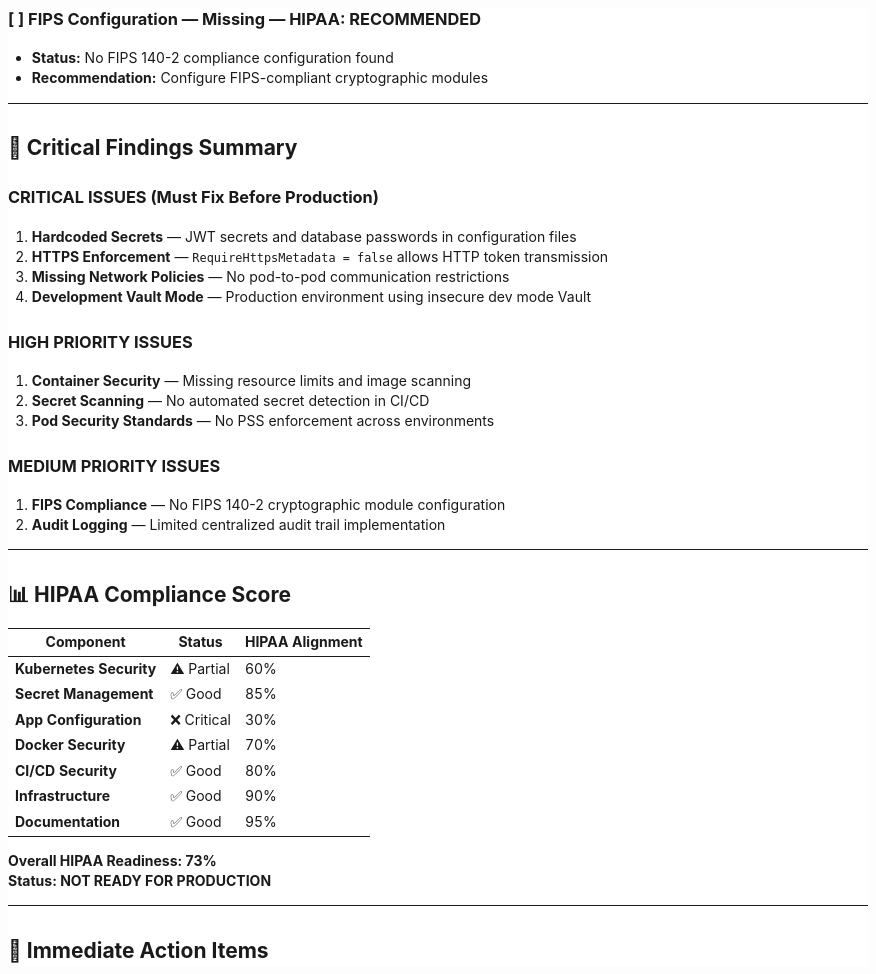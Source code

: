 ### [ ] **FIPS Configuration** — Missing — HIPAA: RECOMMENDED
- **Status:** No FIPS 140-2 compliance configuration found
- **Recommendation:** Configure FIPS-compliant cryptographic modules

---

## 🚨 Critical Findings Summary

### **CRITICAL ISSUES (Must Fix Before Production)**

1. **Hardcoded Secrets** — JWT secrets and database passwords in configuration files
2. **HTTPS Enforcement** — `RequireHttpsMetadata = false` allows HTTP token transmission
3. **Missing Network Policies** — No pod-to-pod communication restrictions
4. **Development Vault Mode** — Production environment using insecure dev mode Vault

### **HIGH PRIORITY ISSUES**

1. **Container Security** — Missing resource limits and image scanning
2. **Secret Scanning** — No automated secret detection in CI/CD
3. **Pod Security Standards** — No PSS enforcement across environments

### **MEDIUM PRIORITY ISSUES**

1. **FIPS Compliance** — No FIPS 140-2 cryptographic module configuration
2. **Audit Logging** — Limited centralized audit trail implementation

---

## 📊 HIPAA Compliance Score

| Component | Status | HIPAA Alignment |
|-----------|--------|-----------------|
| **Kubernetes Security** | ⚠️ Partial | 60% |
| **Secret Management** | ✅ Good | 85% |
| **App Configuration** | ❌ Critical | 30% |
| **Docker Security** | ⚠️ Partial | 70% |
| **CI/CD Security** | ✅ Good | 80% |
| **Infrastructure** | ✅ Good | 90% |
| **Documentation** | ✅ Good | 95% |

**Overall HIPAA Readiness: 73%**  
**Status: NOT READY FOR PRODUCTION**

---

## 🎯 Immediate Action Items

